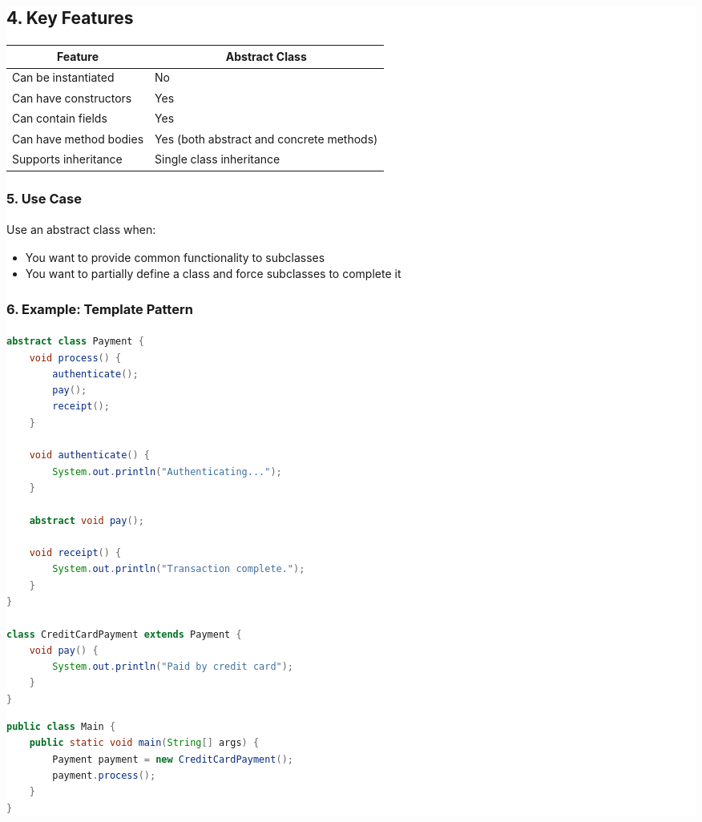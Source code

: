 ## 4. Key Features

| Feature                | Abstract Class                           |
| ---------------------- | ---------------------------------------- |
| Can be instantiated    | No                                       |
| Can have constructors  | Yes                                      |
| Can contain fields     | Yes                                      |
| Can have method bodies | Yes (both abstract and concrete methods) |
| Supports inheritance   | Single class inheritance                 |

### 5. Use Case
Use an abstract class when:
- You want to provide common functionality to subclasses
- You want to partially define a class and force subclasses to complete it

### 6. Example: Template Pattern
```java
abstract class Payment {
    void process() {
        authenticate();
        pay();
        receipt();
    }

    void authenticate() {
        System.out.println("Authenticating...");
    }

    abstract void pay();

    void receipt() {
        System.out.println("Transaction complete.");
    }
}

class CreditCardPayment extends Payment {
    void pay() {
        System.out.println("Paid by credit card");
    }
}
```

```java
public class Main {
    public static void main(String[] args) {
        Payment payment = new CreditCardPayment();
        payment.process();
    }
}
```
